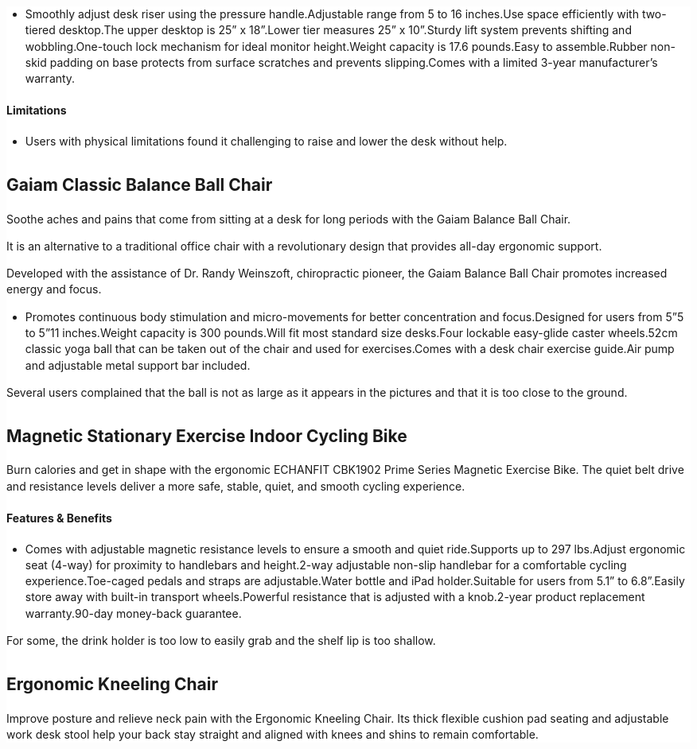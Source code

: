 - Smoothly adjust desk riser using the pressure handle.Adjustable range from 5 to 16 inches.Use space efficiently with two-tiered desktop.The upper desktop is 25” x 18”.Lower tier measures 25” x 10”.Sturdy lift system prevents shifting and wobbling.One-touch lock mechanism for ideal monitor height.Weight capacity is 17.6 pounds.Easy to assemble.Rubber non-skid padding on base protects from surface scratches and prevents slipping.Comes with a limited 3-year manufacturer’s warranty.

 
#### Limitations
 
- Users with physical limitations found it challenging to raise and lower the desk without help.

 
## Gaiam Classic Balance Ball Chair
 
Soothe aches and pains that come from sitting at a desk for long periods with the Gaiam Balance Ball Chair. 
 
It is an alternative to a traditional office chair with a revolutionary design that provides all-day ergonomic support. 
 
Developed with the assistance of Dr. Randy Weinszoft, chiropractic pioneer, the Gaiam Balance Ball Chair promotes increased energy and focus.
 
- Promotes continuous body stimulation and micro-movements for better concentration and focus.Designed for users from 5”5 to 5”11 inches.Weight capacity is 300 pounds.Will fit most standard size desks.Four lockable easy-glide caster wheels.52cm classic yoga ball that can be taken out of the chair and used for exercises.Comes with a desk chair exercise guide.Air pump and adjustable metal support bar included.

 
Several users complained that the ball is not as large as it appears in the pictures and that it is too close to the ground.
 
## Magnetic Stationary Exercise Indoor Cycling Bike
 
Burn calories and get in shape with the ergonomic ECHANFIT CBK1902 Prime Series Magnetic Exercise Bike. The quiet belt drive and resistance levels deliver a more safe, stable, quiet, and smooth cycling experience.
 
#### Features & Benefits 
 
- Comes with adjustable magnetic resistance levels to ensure a smooth and quiet ride.Supports up to 297 lbs.Adjust ergonomic seat (4-way) for proximity to handlebars and height.2-way adjustable non-slip handlebar for a comfortable cycling experience.Toe-caged pedals and straps are adjustable.Water bottle and iPad holder.Suitable for users from 5.1” to 6.8”.Easily store away with built-in transport wheels.Powerful resistance that is adjusted with a knob.2-year product replacement warranty.90-day money-back guarantee.

 
For some, the drink holder is too low to easily grab and the shelf lip is too shallow.
 
## Ergonomic Kneeling Chair
 
Improve posture and relieve neck pain with the Ergonomic Kneeling Chair. Its thick flexible cushion pad seating and adjustable work desk stool help your back stay straight and aligned with knees and shins to remain comfortable.
 